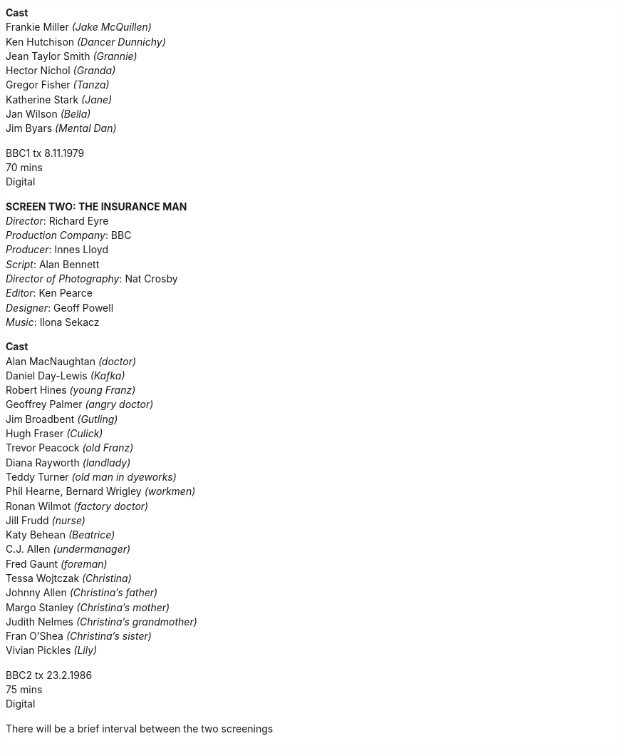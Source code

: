 **Cast**  
Frankie Miller _(Jake McQuillen)_  
Ken Hutchison _(Dancer Dunnichy)_  
Jean Taylor Smith _(Grannie)_  
Hector Nichol _(Granda)_  
Gregor Fisher _(Tanza)_  
Katherine Stark _(Jane)_  
Jan Wilson _(Bella)_  
Jim Byars _(Mental Dan)_

BBC1 tx 8.11.1979  
70 mins  
Digital

**SCREEN TWO: THE INSURANCE MAN**  
_Director_: Richard Eyre  
_Production Company_: BBC  
_Producer_: Innes Lloyd  
_Script_: Alan Bennett  
_Director of Photography_: Nat Crosby  
_Editor_: Ken Pearce  
_Designer_: Geoff Powell  
_Music_: Ilona Sekacz

**Cast**  
Alan MacNaughtan _(doctor)_  
Daniel Day-Lewis _(Kafka)_  
Robert Hines _(young Franz)_  
Geoffrey Palmer _(angry doctor)_  
Jim Broadbent _(Gutling)_  
Hugh Fraser _(Culick)_  
Trevor Peacock _(old Franz)_  
Diana Rayworth _(landlady)_  
Teddy Turner _(old man in dyeworks)_  
Phil Hearne, Bernard Wrigley _(workmen)_  
Ronan Wilmot _(factory doctor)_  
Jill Frudd _(nurse)_  
Katy Behean _(Beatrice)_  
C.J. Allen _(undermanager)_  
Fred Gaunt _(foreman)_  
Tessa Wojtczak _(Christina)_  
Johnny Allen _(Christina’s father)_  
Margo Stanley _(Christina’s mother)_  
Judith Nelmes _(Christina’s grandmother)_  
Fran O’Shea _(Christina’s sister)_  
Vivian Pickles _(Lily)_

BBC2 tx 23.2.1986  
75 mins  
Digital

There will be a brief interval between the  two screenings
<br><br>
